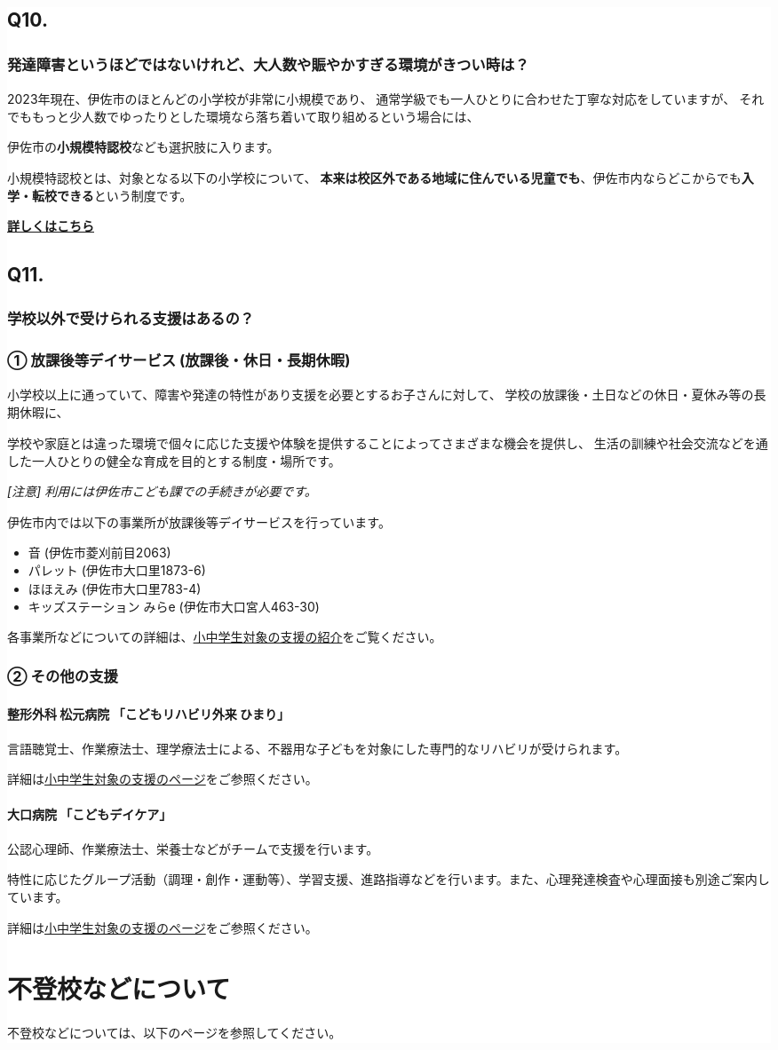 
## Q10.
### 発達障害というほどではないけれど、大人数や賑やかすぎる環境がきつい時は？

2023年現在、伊佐市のほとんどの小学校が非常に小規模であり、
通常学級でも一人ひとりに合わせた丁寧な対応をしていますが、
それでももっと少人数でゆったりとした環境なら落ち着いて取り組めるという場合には、

伊佐市の**小規模特認校**なども選択肢に入ります。

小規模特認校とは、対象となる以下の小学校について、
**本来は校区外である地域に住んでいる児童でも**、伊佐市内ならどこからでも**入学・転校できる**という制度です。

**[詳しくはこちら](elementary-facilities.html#小規模特認校制度)**

## Q11.
### 学校以外で受けられる支援はあるの？

### ①  放課後等デイサービス (放課後・休日・長期休暇)
小学校以上に通っていて、障害や発達の特性があり支援を必要とするお子さんに対して、
学校の放課後・土日などの休日・夏休み等の長期休暇に、

学校や家庭とは違った環境で個々に応じた支援や体験を提供することによってさまざまな機会を提供し、
生活の訓練や社会交流などを通した一人ひとりの健全な育成を目的とする制度・場所です。

*[注意] 利用には伊佐市こども課での手続きが必要です。*

伊佐市内では以下の事業所が放課後等デイサービスを行っています。

- 音 (伊佐市菱刈前目2063)
- パレット (伊佐市大口里1873-6)
- ほほえみ (伊佐市大口里783-4)
- キッズステーション みらe (伊佐市大口宮人463-30)

各事業所などについての詳細は、[小中学生対象の支援の紹介](/elementary-facilities.html#放課後等デイサービス)をご覧ください。


### ② その他の支援
#### 整形外科 松元病院 「こどもリハビリ外来 ひまり」
言語聴覚士、作業療法士、理学療法士による、不器用な子どもを対象にした専門的なリハビリが受けられます。

詳細は[小中学生対象の支援のページ](/elementary-facilities.html#その他の支援)をご参照ください。

#### 大口病院 「こどもデイケア」
公認心理師、作業療法士、栄養士などがチームで支援を行います。

特性に応じたグループ活動（調理・創作・運動等）、学習支援、進路指導などを行います。また、心理発達検査や心理面接も別途ご案内しています。

詳細は[小中学生対象の支援のページ](/elementary-facilities.html#その他の支援#こどもデイケア)をご参照ください。


# 不登校などについて
不登校などについては、以下のページを参照してください。


[^1]: 高等学校、中等教育学校後期課程及び高等専門学校、特別支援学校高等部の本科・別科、専修学校の高等課程・一般課程(いわゆる「専門学校」)、公共職業能力開発施設等へ進学・入学した者の合計 
[^2]: 総務省統計局・独立行政法人統計センター e-Stat ([外部リンク (www.e-stat.go.jp)](https://www.e-stat.go.jp/stat-search/files?tclass=000001159946))より
[^3]: 社会福祉法人慈和会作成資料。 掲載されている情報は2021年時点のものです。
[^4]: 詳細については[鹿児島城西高校ウェブサイト (外部リンク)](https://kjh.ed.jp/)を参照